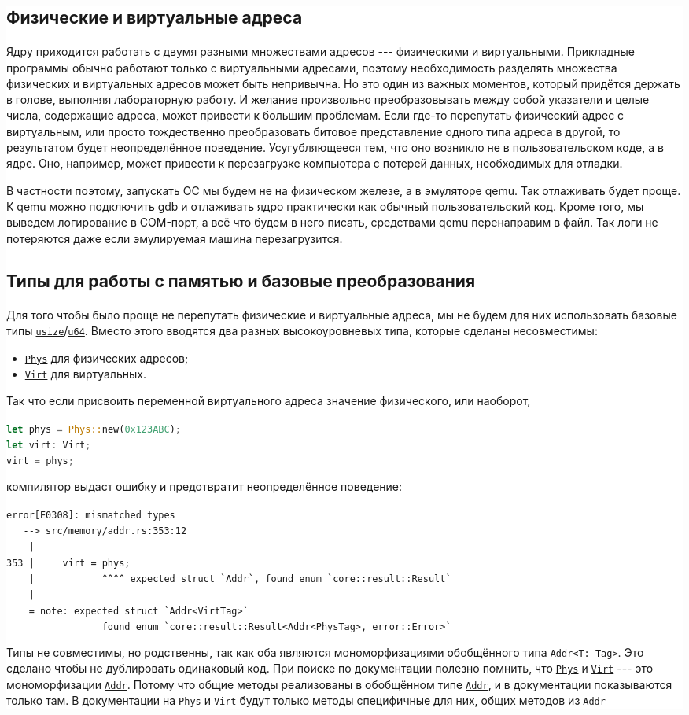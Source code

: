 ## Физические и виртуальные адреса

Ядру приходится работать с двумя разными множествами адресов --- физическими и виртуальными.
Прикладные программы обычно работают только с виртуальными адресами, поэтому необходимость разделять множества физических и виртуальных адресов может быть непривычна.
Но это один из важных моментов, который придётся держать в голове, выполняя лабораторную работу.
И желание произвольно преобразовывать между собой указатели и целые числа, содержащие адреса, может привести к большим проблемам.
Если где-то перепутать физический адрес с виртуальным, или просто тождественно преобразовать битовое представление одного типа адреса в другой, то результатом будет неопределённое поведение.
Усугубляющееся тем, что оно возникло не в пользовательском коде, а в ядре.
Оно, например, может привести к перезагрузке компьютера с потерей данных, необходимых для отладки.

В частности поэтому, запускать ОС мы будем не на физическом железе, а в эмуляторе qemu.
Так отлаживать будет проще.
К qemu можно подключить gdb и отлаживать ядро практически как обычный пользовательский код.
Кроме того, мы выведем логирование в COM-порт, а всё что будем в него писать, средствами qemu перенаправим в файл.
Так логи не потеряются даже если эмулируемая машина перезагрузится.

## Типы для работы с памятью и базовые преобразования

Для того чтобы было проще не перепутать физические и виртуальные адреса, мы не будем для них использовать базовые типы [`usize`](https://doc.rust-lang.org/nightly/core/primitive.usize.html)/[`u64`](https://doc.rust-lang.org/nightly/core/primitive.u64.html).
Вместо этого вводятся два разных высокоуровневых типа, которые сделаны несовместимы:

- [`Phys`](../../doc/ku/memory/addr/type.Phys.html) для физических адресов;
- [`Virt`](../../doc/ku/memory/addr/type.Virt.html) для виртуальных.

Так что если присвоить переменной виртуального адреса значение физического, или наоборот,
```rust
let phys = Phys::new(0x123ABC);
let virt: Virt;
virt = phys;
```
компилятор выдаст ошибку и предотвратит неопределённое поведение:
```console
error[E0308]: mismatched types
   --> src/memory/addr.rs:353:12
    |
353 |     virt = phys;
    |            ^^^^ expected struct `Addr`, found enum `core::result::Result`
    |
    = note: expected struct `Addr<VirtTag>`
                 found enum `core::result::Result<Addr<PhysTag>, error::Error>`
```

Типы не совместимы, но родственны, так как оба являются мономорфизациями
[обобщённого типа](https://doc.rust-lang.ru/book/ch10-01-syntax.html)
[`Addr`](../../doc/ku/memory/addr/struct.Addr.html)`<T: `[`Tag`](../../doc/ku/memory/addr/trait.Tag.html)`>`.
Это сделано чтобы не дублировать одинаковый код.
При поиске по документации полезно помнить, что
[`Phys`](../../doc/ku/memory/addr/type.Phys.html) и
[`Virt`](../../doc/ku/memory/addr/type.Virt.html) ---
это мономорфизации [`Addr`](../../doc/ku/memory/addr/struct.Addr.html).
Потому что общие методы реализованы в обобщённом типе
[`Addr`](../../doc/ku/memory/addr/struct.Addr.html),
и в документации показываются только там.
В документации на
[`Phys`](../../doc/ku/memory/addr/type.Phys.html) и
[`Virt`](../../doc/ku/memory/addr/type.Virt.html)
будут только методы специфичные для них, общих методов из
[`Addr`](../../doc/ku/memory/addr/struct.Addr.html)